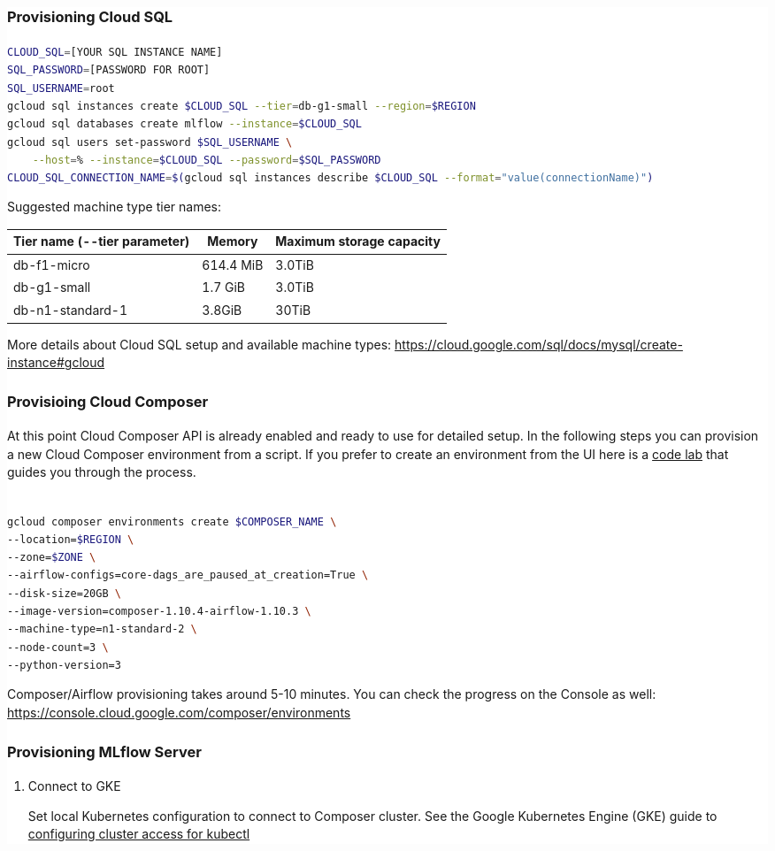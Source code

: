 ### Provisioning Cloud SQL

```bash
CLOUD_SQL=[YOUR SQL INSTANCE NAME]
SQL_PASSWORD=[PASSWORD FOR ROOT]
SQL_USERNAME=root
gcloud sql instances create $CLOUD_SQL --tier=db-g1-small --region=$REGION
gcloud sql databases create mlflow --instance=$CLOUD_SQL
gcloud sql users set-password $SQL_USERNAME \
    --host=% --instance=$CLOUD_SQL --password=$SQL_PASSWORD
CLOUD_SQL_CONNECTION_NAME=$(gcloud sql instances describe $CLOUD_SQL --format="value(connectionName)")
```

Suggested machine type tier names:

Tier name (--tier parameter) | Memory | Maximum storage capacity
--- | --- | ---
db-f1-micro | 614.4 MiB | 3.0TiB
db-g1-small | 1.7 GiB | 3.0TiB
db-n1-standard-1 | 3.8GiB | 30TiB

More details about Cloud SQL setup and available machine types:
<https://cloud.google.com/sql/docs/mysql/create-instance#gcloud>

### Provisioing Cloud Composer

At this point Cloud Composer API is already enabled and ready to use for detailed setup. In the following steps you can provision a new Cloud Composer environment from a script. If you prefer to create an environment from the UI here is a [code lab](https://codelabs.developers.google.com/codelabs/intro-cloud-composer/index.html) that guides you through the process.

```bash

gcloud composer environments create $COMPOSER_NAME \
--location=$REGION \
--zone=$ZONE \
--airflow-configs=core-dags_are_paused_at_creation=True \
--disk-size=20GB \
--image-version=composer-1.10.4-airflow-1.10.3 \
--machine-type=n1-standard-2 \
--node-count=3 \
--python-version=3
```

Composer/Airflow provisioning takes around 5-10 minutes. You can check the progress on the Console as well: <https://console.cloud.google.com/composer/environments>

### Provisioning MLflow Server

1. Connect to GKE

    Set local Kubernetes configuration to connect to Composer cluster. See the Google Kubernetes Engine (GKE) guide to [configuring cluster access for kubectl](https://cloud.google.com/kubernetes-engine/docs/how-to/cluster-access-for-kubectl)
